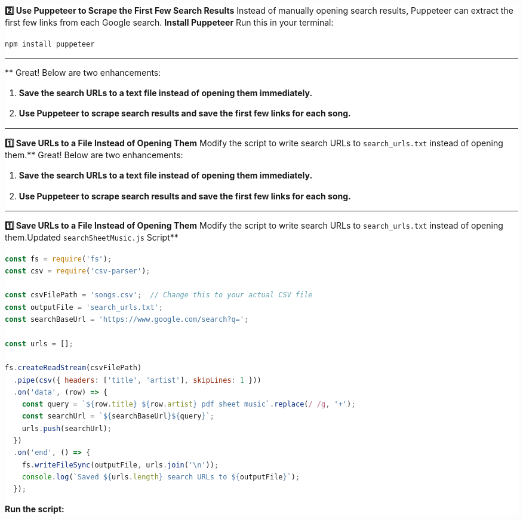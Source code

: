 
**2️⃣ Use Puppeteer to Scrape the First Few Search Results** 
Instead of manually opening search results, Puppeteer can extract the first few links from each Google search.
**Install Puppeteer** 
Run this in your terminal:


```sh
npm install puppeteer
```


---

**
Great! Below are two enhancements:
 
1. **Save the search URLs to a text file instead of opening them immediately.**
 
2. **Use Puppeteer to scrape search results and save the first few links for each song.**


---

**1️⃣ Save URLs to a File Instead of Opening Them** Modify the script to write search URLs to `search_urls.txt` instead of opening them.**
Great! Below are two enhancements:
 
1. **Save the search URLs to a text file instead of opening them immediately.**
 
2. **Use Puppeteer to scrape search results and save the first few links for each song.**


---

**1️⃣ Save URLs to a File Instead of Opening Them** Modify the script to write search URLs to `search_urls.txt` instead of opening them.Updated `searchSheetMusic.js` Script** 

```javascript
const fs = require('fs');
const csv = require('csv-parser');

const csvFilePath = 'songs.csv';  // Change this to your actual CSV file
const outputFile = 'search_urls.txt';
const searchBaseUrl = 'https://www.google.com/search?q=';

const urls = [];

fs.createReadStream(csvFilePath)
  .pipe(csv({ headers: ['title', 'artist'], skipLines: 1 }))
  .on('data', (row) => {
    const query = `${row.title} ${row.artist} pdf sheet music`.replace(/ /g, '+');
    const searchUrl = `${searchBaseUrl}${query}`;
    urls.push(searchUrl);
  })
  .on('end', () => {
    fs.writeFileSync(outputFile, urls.join('\n'));
    console.log(`Saved ${urls.length} search URLs to ${outputFile}`);
  });
```
**Run the script:** 
